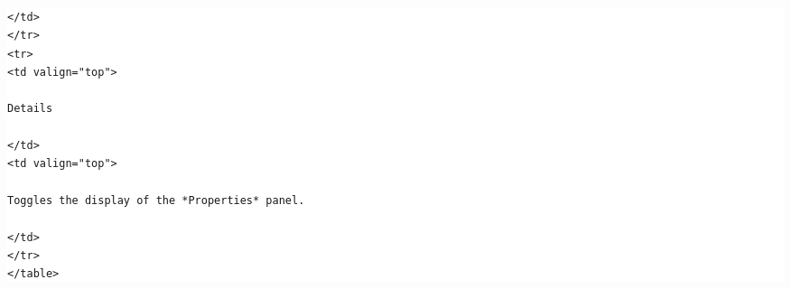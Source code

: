     </td>
    </tr>
    <tr>
    <td valign="top">
    
    Details
    
    </td>
    <td valign="top">
    
    Toggles the display of the *Properties* panel.
    
    </td>
    </tr>
    </table>
    

